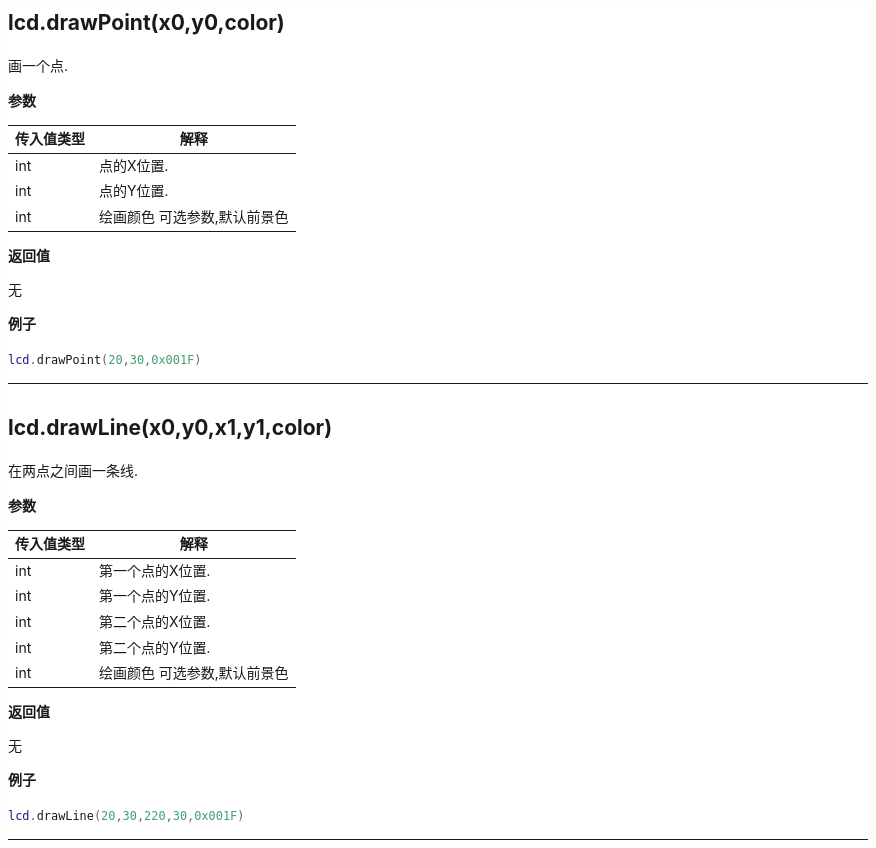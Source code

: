 
## lcd.drawPoint(x0,y0,color)

画一个点.

**参数**

|传入值类型|解释|
|-|-|
|int|点的X位置.|
|int|点的Y位置.|
|int|绘画颜色 可选参数,默认前景色|

**返回值**

无

**例子**

```lua
lcd.drawPoint(20,30,0x001F)

```

---

## lcd.drawLine(x0,y0,x1,y1,color)

在两点之间画一条线.

**参数**

|传入值类型|解释|
|-|-|
|int|第一个点的X位置.|
|int|第一个点的Y位置.|
|int|第二个点的X位置.|
|int|第二个点的Y位置.|
|int|绘画颜色 可选参数,默认前景色|

**返回值**

无

**例子**

```lua
lcd.drawLine(20,30,220,30,0x001F)

```

---